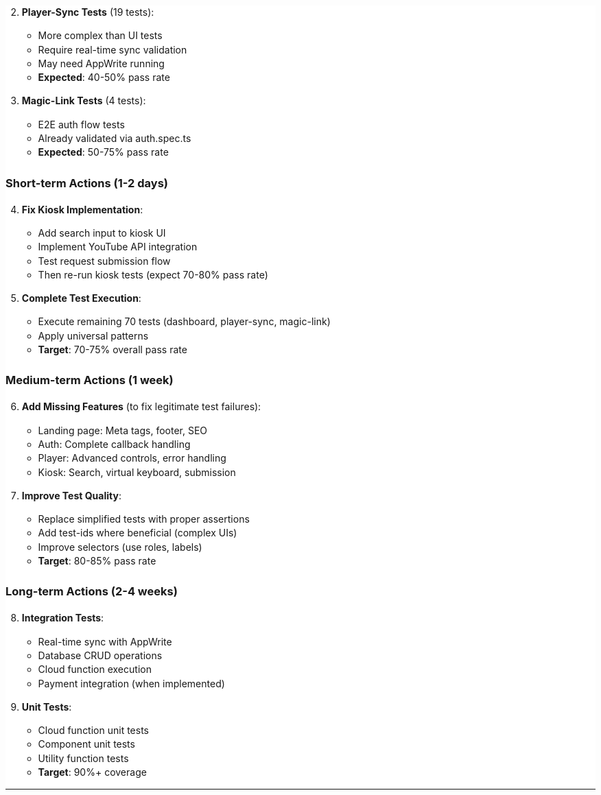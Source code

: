 2. **Player-Sync Tests** (19 tests):
   - More complex than UI tests
   - Require real-time sync validation
   - May need AppWrite running
   - **Expected**: 40-50% pass rate

3. **Magic-Link Tests** (4 tests):
   - E2E auth flow tests
   - Already validated via auth.spec.ts
   - **Expected**: 50-75% pass rate

### Short-term Actions (1-2 days)

4. **Fix Kiosk Implementation**:
   - Add search input to kiosk UI
   - Implement YouTube API integration
   - Test request submission flow
   - Then re-run kiosk tests (expect 70-80% pass rate)

5. **Complete Test Execution**:
   - Execute remaining 70 tests (dashboard, player-sync, magic-link)
   - Apply universal patterns
   - **Target**: 70-75% overall pass rate

### Medium-term Actions (1 week)

6. **Add Missing Features** (to fix legitimate test failures):
   - Landing page: Meta tags, footer, SEO
   - Auth: Complete callback handling
   - Player: Advanced controls, error handling
   - Kiosk: Search, virtual keyboard, submission

7. **Improve Test Quality**:
   - Replace simplified tests with proper assertions
   - Add test-ids where beneficial (complex UIs)
   - Improve selectors (use roles, labels)
   - **Target**: 80-85% pass rate

### Long-term Actions (2-4 weeks)

8. **Integration Tests**:
   - Real-time sync with AppWrite
   - Database CRUD operations
   - Cloud function execution
   - Payment integration (when implemented)

9. **Unit Tests**:
   - Cloud function unit tests
   - Component unit tests
   - Utility function tests
   - **Target**: 90%+ coverage

---
